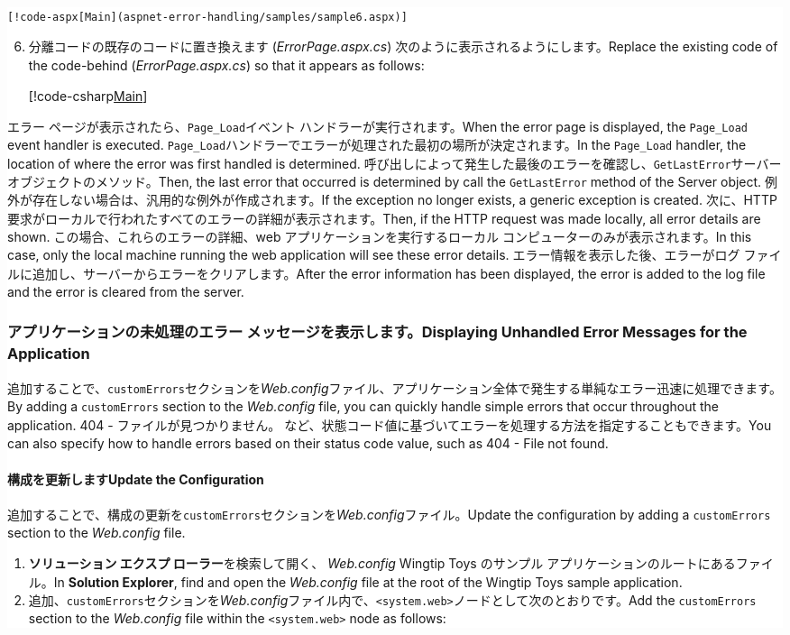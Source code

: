     [!code-aspx[Main](aspnet-error-handling/samples/sample6.aspx)]
6. <span data-ttu-id="59c5d-194">分離コードの既存のコードに置き換えます (*ErrorPage.aspx.cs*) 次のように表示されるようにします。</span><span class="sxs-lookup"><span data-stu-id="59c5d-194">Replace the existing code of the code-behind (*ErrorPage.aspx.cs*) so that it appears as follows:</span></span>   

    [!code-csharp[Main](aspnet-error-handling/samples/sample7.cs)]

<span data-ttu-id="59c5d-195">エラー ページが表示されたら、`Page_Load`イベント ハンドラーが実行されます。</span><span class="sxs-lookup"><span data-stu-id="59c5d-195">When the error page is displayed, the `Page_Load` event handler is executed.</span></span> <span data-ttu-id="59c5d-196">`Page_Load`ハンドラーでエラーが処理された最初の場所が決定されます。</span><span class="sxs-lookup"><span data-stu-id="59c5d-196">In the `Page_Load` handler, the location of where the error was first handled is determined.</span></span> <span data-ttu-id="59c5d-197">呼び出しによって発生した最後のエラーを確認し、`GetLastError`サーバー オブジェクトのメソッド。</span><span class="sxs-lookup"><span data-stu-id="59c5d-197">Then, the last error that occurred is determined by call the `GetLastError` method of the Server object.</span></span> <span data-ttu-id="59c5d-198">例外が存在しない場合は、汎用的な例外が作成されます。</span><span class="sxs-lookup"><span data-stu-id="59c5d-198">If the exception no longer exists, a generic exception is created.</span></span> <span data-ttu-id="59c5d-199">次に、HTTP 要求がローカルで行われたすべてのエラーの詳細が表示されます。</span><span class="sxs-lookup"><span data-stu-id="59c5d-199">Then, if the HTTP request was made locally, all error details are shown.</span></span> <span data-ttu-id="59c5d-200">この場合、これらのエラーの詳細、web アプリケーションを実行するローカル コンピューターのみが表示されます。</span><span class="sxs-lookup"><span data-stu-id="59c5d-200">In this case, only the local machine running the web application will see these error details.</span></span> <span data-ttu-id="59c5d-201">エラー情報を表示した後、エラーがログ ファイルに追加し、サーバーからエラーをクリアします。</span><span class="sxs-lookup"><span data-stu-id="59c5d-201">After the error information has been displayed, the error is added to the log file and the error is cleared from the server.</span></span>

### <a name="displaying-unhandled-error-messages-for-the-application"></a><span data-ttu-id="59c5d-202">アプリケーションの未処理のエラー メッセージを表示します。</span><span class="sxs-lookup"><span data-stu-id="59c5d-202">Displaying Unhandled Error Messages for the Application</span></span>

<span data-ttu-id="59c5d-203">追加することで、`customErrors`セクションを*Web.config*ファイル、アプリケーション全体で発生する単純なエラー迅速に処理できます。</span><span class="sxs-lookup"><span data-stu-id="59c5d-203">By adding a `customErrors` section to the *Web.config* file, you can quickly handle simple errors that occur throughout the application.</span></span> <span data-ttu-id="59c5d-204">404 - ファイルが見つかりません。 など、状態コード値に基づいてエラーを処理する方法を指定することもできます。</span><span class="sxs-lookup"><span data-stu-id="59c5d-204">You can also specify how to handle errors based on their status code value, such as 404 - File not found.</span></span>

#### <a name="update-the-configuration"></a><span data-ttu-id="59c5d-205">構成を更新します</span><span class="sxs-lookup"><span data-stu-id="59c5d-205">Update the Configuration</span></span>

<span data-ttu-id="59c5d-206">追加することで、構成の更新を`customErrors`セクションを*Web.config*ファイル。</span><span class="sxs-lookup"><span data-stu-id="59c5d-206">Update the configuration by adding a `customErrors` section to the *Web.config* file.</span></span>

1. <span data-ttu-id="59c5d-207">**ソリューション エクスプ ローラー**を検索して開く、 *Web.config* Wingtip Toys のサンプル アプリケーションのルートにあるファイル。</span><span class="sxs-lookup"><span data-stu-id="59c5d-207">In **Solution Explorer**, find and open the *Web.config* file at the root of the Wingtip Toys sample application.</span></span>
2. <span data-ttu-id="59c5d-208">追加、`customErrors`セクションを*Web.config*ファイル内で、`<system.web>`ノードとして次のとおりです。</span><span class="sxs-lookup"><span data-stu-id="59c5d-208">Add the `customErrors` section to the *Web.config* file within the `<system.web>` node as follows:</span></span>   
